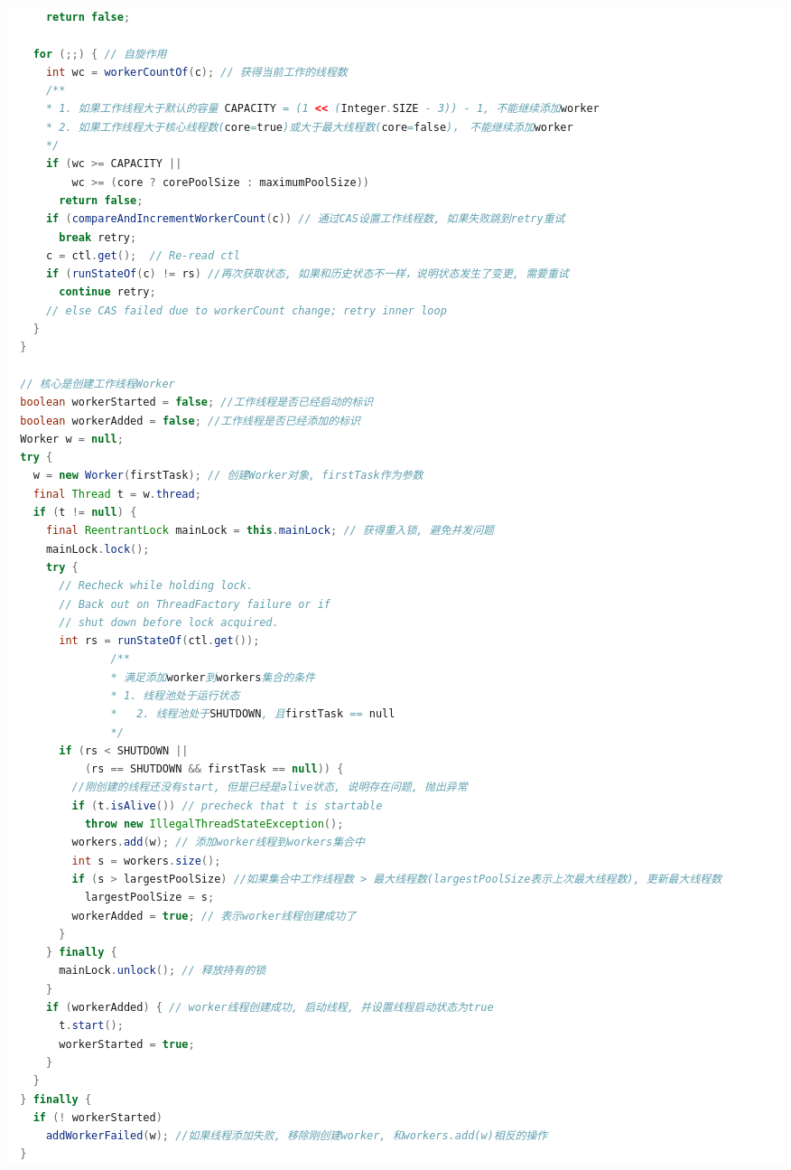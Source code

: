 ```java
      return false;

    for (;;) { // 自旋作用
      int wc = workerCountOf(c); // 获得当前工作的线程数
      /**
      * 1. 如果工作线程大于默认的容量 CAPACITY = (1 << (Integer.SIZE - 3)) - 1, 不能继续添加worker
      * 2. 如果工作线程大于核心线程数(core=true)或大于最大线程数(core=false)， 不能继续添加worker
      */
      if (wc >= CAPACITY ||
          wc >= (core ? corePoolSize : maximumPoolSize))
        return false;
      if (compareAndIncrementWorkerCount(c)) // 通过CAS设置工作线程数, 如果失败跳到retry重试
        break retry;
      c = ctl.get();  // Re-read ctl
      if (runStateOf(c) != rs) //再次获取状态, 如果和历史状态不一样，说明状态发生了变更, 需要重试 
        continue retry;
      // else CAS failed due to workerCount change; retry inner loop
    }
  }

  // 核心是创建工作线程Worker
  boolean workerStarted = false; //工作线程是否已经启动的标识
  boolean workerAdded = false; //工作线程是否已经添加的标识
  Worker w = null;
  try {
    w = new Worker(firstTask); // 创建Worker对象, firstTask作为参数
    final Thread t = w.thread;
    if (t != null) {
      final ReentrantLock mainLock = this.mainLock; // 获得重入锁, 避免并发问题
      mainLock.lock();
      try {
        // Recheck while holding lock.
        // Back out on ThreadFactory failure or if
        // shut down before lock acquired.
        int rs = runStateOf(ctl.get());
				/**
				* 满足添加worker到workers集合的条件
				* 1. 线程池处于运行状态
				*	2. 线程池处于SHUTDOWN, 且firstTask == null
				*/
        if (rs < SHUTDOWN ||
            (rs == SHUTDOWN && firstTask == null)) {
          //刚创建的线程还没有start, 但是已经是alive状态, 说明存在问题, 抛出异常
          if (t.isAlive()) // precheck that t is startable
            throw new IllegalThreadStateException();
          workers.add(w); // 添加worker线程到workers集合中
          int s = workers.size();
          if (s > largestPoolSize) //如果集合中工作线程数 > 最大线程数(largestPoolSize表示上次最大线程数), 更新最大线程数
            largestPoolSize = s;
          workerAdded = true; // 表示worker线程创建成功了
        }
      } finally {
        mainLock.unlock(); // 释放持有的锁
      }
      if (workerAdded) { // worker线程创建成功, 启动线程, 并设置线程启动状态为true
        t.start(); 
        workerStarted = true;
      }
    }
  } finally {
    if (! workerStarted)
      addWorkerFailed(w); //如果线程添加失败, 移除刚创建worker, 和workers.add(w)相反的操作
  }
```